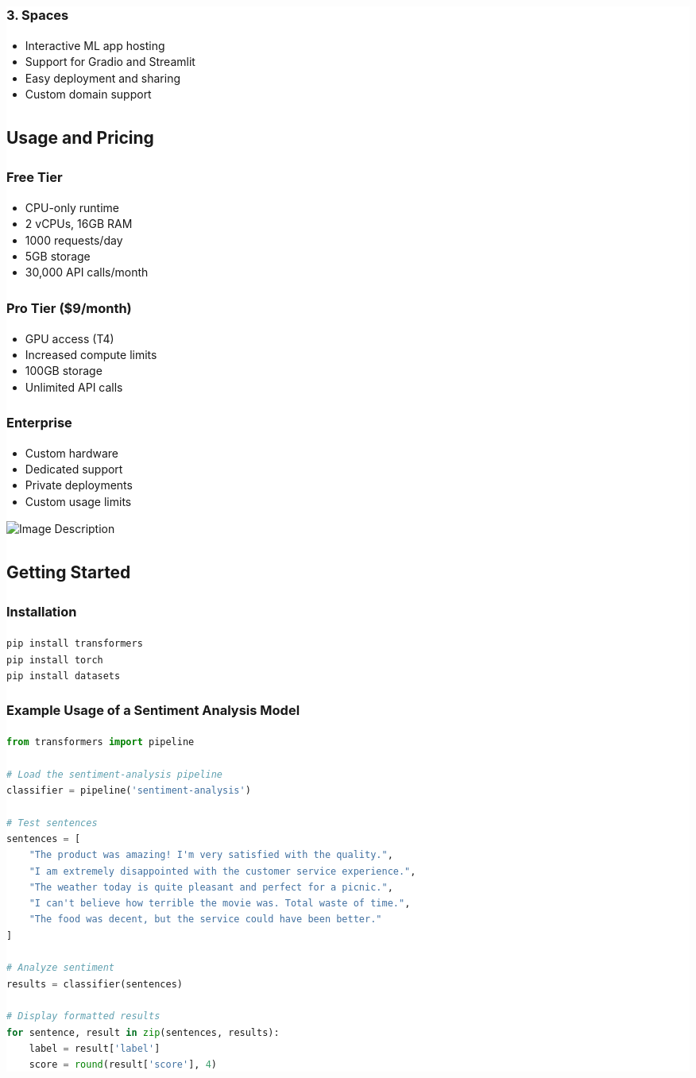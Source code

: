 ### 3. Spaces
- Interactive ML app hosting
- Support for Gradio and Streamlit
- Easy deployment and sharing
- Custom domain support

## Usage and Pricing

### Free Tier
- CPU-only runtime
- 2 vCPUs, 16GB RAM
- 1000 requests/day
- 5GB storage
- 30,000 API calls/month

### Pro Tier ($9/month)
- GPU access (T4)
- Increased compute limits
- 100GB storage
- Unlimited API calls

### Enterprise
- Custom hardware
- Dedicated support
- Private deployments
- Custom usage limits

![Image Description](https://github.com/nikbearbrown/ENGR-0201-Organizing-Academic-Success-AI-for-Personalized-Learning/blob/main/ENGR_0201/HF_2.jpg)

## Getting Started

### Installation
```bash
pip install transformers
pip install torch
pip install datasets
```

### Example Usage of a Sentiment Analysis Model
```python
from transformers import pipeline 

# Load the sentiment-analysis pipeline
classifier = pipeline('sentiment-analysis')

# Test sentences
sentences = [
    "The product was amazing! I'm very satisfied with the quality.",
    "I am extremely disappointed with the customer service experience.",
    "The weather today is quite pleasant and perfect for a picnic.",
    "I can't believe how terrible the movie was. Total waste of time.",
    "The food was decent, but the service could have been better."
]

# Analyze sentiment
results = classifier(sentences)

# Display formatted results
for sentence, result in zip(sentences, results):
    label = result['label']
    score = round(result['score'], 4)
```